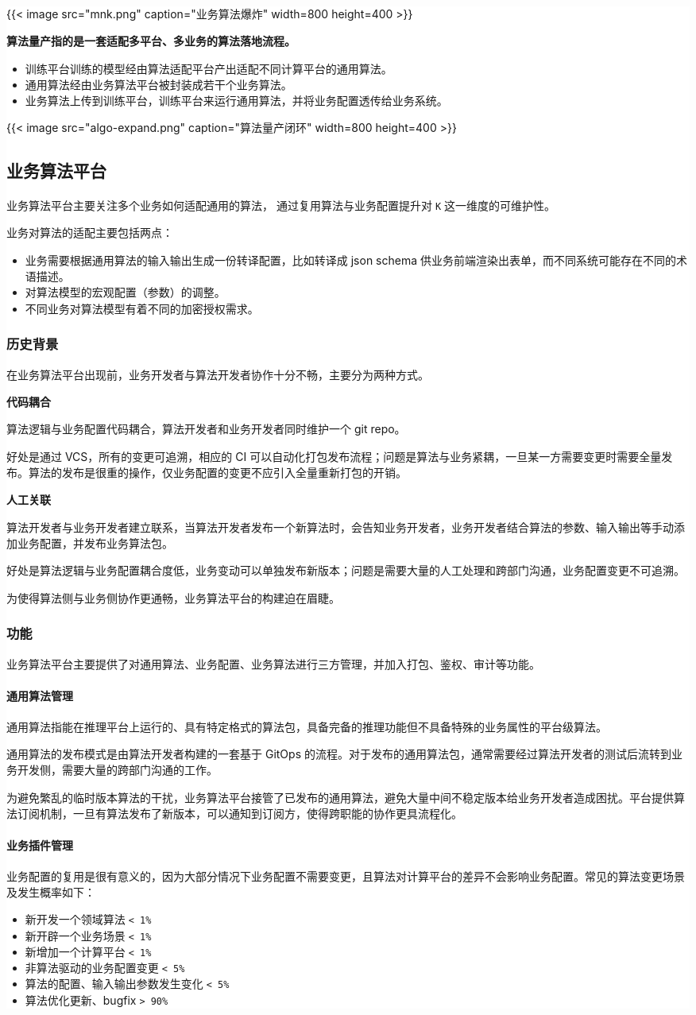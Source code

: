 {{< image src="mnk.png" caption="业务算法爆炸" width=800 height=400 >}}


**算法量产指的是一套适配多平台、多业务的算法落地流程。**
- 训练平台训练的模型经由算法适配平台产出适配不同计算平台的通用算法。
- 通用算法经由业务算法平台被封装成若干个业务算法。
- 业务算法上传到训练平台，训练平台来运行通用算法，并将业务配置透传给业务系统。

{{< image src="algo-expand.png" caption="算法量产闭环" width=800 height=400 >}}

## 业务算法平台

业务算法平台主要关注多个业务如何适配通用的算法， 通过复用算法与业务配置提升对 `K` 这一维度的可维护性。

业务对算法的适配主要包括两点：

- 业务需要根据通用算法的输入输出生成一份转译配置，比如转译成 json schema 供业务前端渲染出表单，而不同系统可能存在不同的术语描述。
- 对算法模型的宏观配置（参数）的调整。
- 不同业务对算法模型有着不同的加密授权需求。

### 历史背景

在业务算法平台出现前，业务开发者与算法开发者协作十分不畅，主要分为两种方式。

**代码耦合**

算法逻辑与业务配置代码耦合，算法开发者和业务开发者同时维护一个 git repo。

好处是通过 VCS，所有的变更可追溯，相应的 CI 可以自动化打包发布流程；问题是算法与业务紧耦，一旦某一方需要变更时需要全量发布。算法的发布是很重的操作，仅业务配置的变更不应引入全量重新打包的开销。

**人工关联**

算法开发者与业务开发者建立联系，当算法开发者发布一个新算法时，会告知业务开发者，业务开发者结合算法的参数、输入输出等手动添加业务配置，并发布业务算法包。

好处是算法逻辑与业务配置耦合度低，业务变动可以单独发布新版本；问题是需要大量的人工处理和跨部门沟通，业务配置变更不可追溯。

为使得算法侧与业务侧协作更通畅，业务算法平台的构建迫在眉睫。

### 功能

业务算法平台主要提供了对通用算法、业务配置、业务算法进行三方管理，并加入打包、鉴权、审计等功能。

#### 通用算法管理

通用算法指能在推理平台上运行的、具有特定格式的算法包，具备完备的推理功能但不具备特殊的业务属性的平台级算法。

通用算法的发布模式是由算法开发者构建的一套基于 GitOps 的流程。对于发布的通用算法包，通常需要经过算法开发者的测试后流转到业务开发侧，需要大量的跨部门沟通的工作。

为避免繁乱的临时版本算法的干扰，业务算法平台接管了已发布的通用算法，避免大量中间不稳定版本给业务开发者造成困扰。平台提供算法订阅机制，一旦有算法发布了新版本，可以通知到订阅方，使得跨职能的协作更具流程化。

#### 业务插件管理

业务配置的复用是很有意义的，因为大部分情况下业务配置不需要变更，且算法对计算平台的差异不会影响业务配置。常见的算法变更场景及发生概率如下：

- 新开发一个领域算法 `< 1%`
- 新开辟一个业务场景 `< 1%`
- 新增加一个计算平台 `< 1%`
- 非算法驱动的业务配置变更 `< 5%`
- 算法的配置、输入输出参数发生变化 `< 5%`
- 算法优化更新、bugfix `> 90%`
